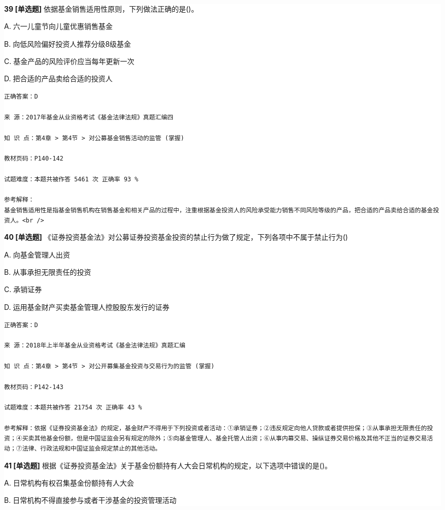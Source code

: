 
**39 [单选题]** 
依据基金销售适用性原则，下列做法正确的是()。

A. 六一儿童节向儿童优惠销售基金

B. 向低风险偏好投资人推荐分级8级基金

C. 基金产品的风险评价应当每年更新一次

D. 把合适的产品卖给合适的投资人

```
正确答案：D

来 源：2017年基金从业资格考试《基金法律法规》真题汇编四

知 识 点：第4章 > 第4节 > 对公募基金销售活动的监管 (掌握)

教材页码：P140-142

试题难度：本题共被作答 5461 次 正确率 93 %

参考解释：
基金销售适用性是指基金销售机构在销售基金和相关产品的过程中，注重根据基金投资人的风险承受能力销售不同风险等级的产品，把合适的产品卖给合适的基金投资人。<br />

```


**40 [单选题]** 《证券投资基金法》对公募证券投资基金投资的禁止行为做了规定，下列各项中不属于禁止行为()

A. 向基金管理人出资

B. 从事承担无限责任的投资

C. 承销证券

D. 运用基金财产买卖基金管理人控股股东发行的证券

```
正确答案：D

来 源：2018年上半年基金从业资格考试《基金法律法规》真题汇编

知 识 点：第4章 > 第4节 > 对公开募集基金投资与交易行为的监管 (掌握)

教材页码：P142-143

试题难度：本题共被作答 21754 次 正确率 43 %

参考解释：依据《证券投资基金法》的规定，基金财产不得用于下列投资或者活动：①承销证券；②违反规定向他人贷款或者提供担保；③从事承担无限责任的投资；④买卖其他基金份额，但是中国证监会另有规定的除外；⑤向基金管理人、基金托管人出资；⑥从事内幕交易、操纵证券交易价格及其他不正当的证券交易活动；⑦法律、行政法规和中国证监会规定禁止的其他活动。
```


**41 [单选题]** 根据《证券投资基金法》关于基金份额持有人大会日常机构的规定，以下选项中错误的是()。

A. 日常机构有权召集基金份额持有人大会

B. 日常机构不得直接参与或者干涉基金的投资管理活动
